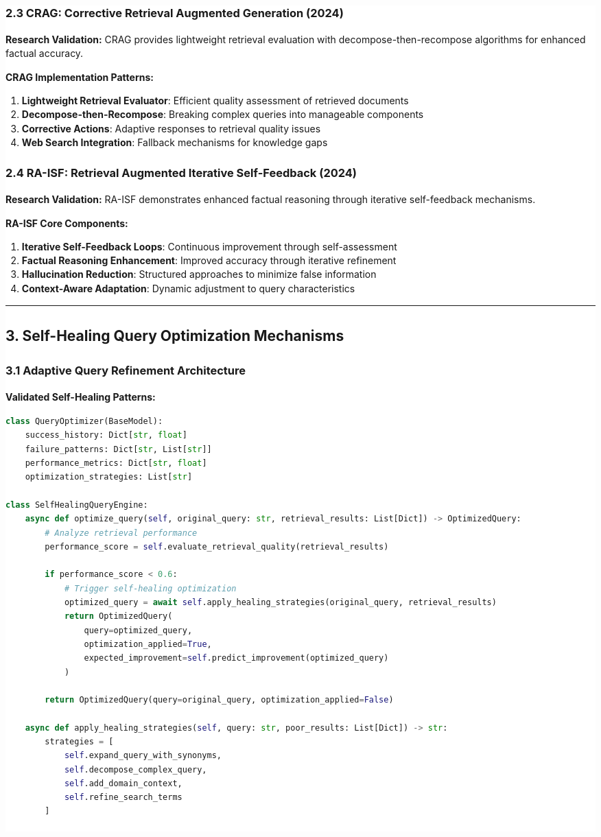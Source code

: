 ### 2.3 CRAG: Corrective Retrieval Augmented Generation (2024)

**Research Validation:** CRAG provides lightweight retrieval evaluation with decompose-then-recompose algorithms for enhanced factual accuracy.

**CRAG Implementation Patterns:**
1. **Lightweight Retrieval Evaluator**: Efficient quality assessment of retrieved documents
2. **Decompose-then-Recompose**: Breaking complex queries into manageable components
3. **Corrective Actions**: Adaptive responses to retrieval quality issues
4. **Web Search Integration**: Fallback mechanisms for knowledge gaps

### 2.4 RA-ISF: Retrieval Augmented Iterative Self-Feedback (2024)

**Research Validation:** RA-ISF demonstrates enhanced factual reasoning through iterative self-feedback mechanisms.

**RA-ISF Core Components:**
1. **Iterative Self-Feedback Loops**: Continuous improvement through self-assessment
2. **Factual Reasoning Enhancement**: Improved accuracy through iterative refinement
3. **Hallucination Reduction**: Structured approaches to minimize false information
4. **Context-Aware Adaptation**: Dynamic adjustment to query characteristics

---

## 3. Self-Healing Query Optimization Mechanisms

### 3.1 Adaptive Query Refinement Architecture

**Validated Self-Healing Patterns:**
```python
class QueryOptimizer(BaseModel):
    success_history: Dict[str, float]
    failure_patterns: Dict[str, List[str]]
    performance_metrics: Dict[str, float]
    optimization_strategies: List[str]

class SelfHealingQueryEngine:
    async def optimize_query(self, original_query: str, retrieval_results: List[Dict]) -> OptimizedQuery:
        # Analyze retrieval performance
        performance_score = self.evaluate_retrieval_quality(retrieval_results)
        
        if performance_score < 0.6:
            # Trigger self-healing optimization
            optimized_query = await self.apply_healing_strategies(original_query, retrieval_results)
            return OptimizedQuery(
                query=optimized_query,
                optimization_applied=True,
                expected_improvement=self.predict_improvement(optimized_query)
            )
        
        return OptimizedQuery(query=original_query, optimization_applied=False)
    
    async def apply_healing_strategies(self, query: str, poor_results: List[Dict]) -> str:
        strategies = [
            self.expand_query_with_synonyms,
            self.decompose_complex_query,
            self.add_domain_context,
            self.refine_search_terms
        ]
        
```